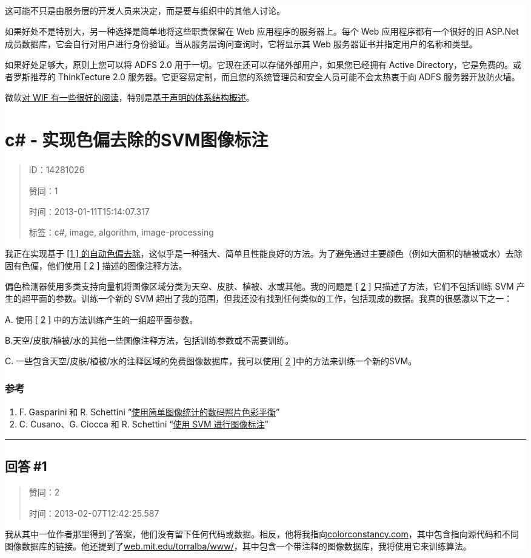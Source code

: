 这可能不只是由服务层的开发人员来决定，而是要与组织中的其他人讨论。

如果好处不是特别大，另一种选择是简单地将这些职责保留在 Web 应用程序的服务器上。每个 Web 应用程序都有一个很好的旧 ASP.Net 成员数据库，它会自行对用户进行身份验证。当从服务层询问查询时，它将显示其 Web 服务器证书并指定用户的名称和类型。

如果好处足够大，原则上您可以将 ADFS 2.0 用于一切。它现在还可以存储外部用户，如果您已经拥有 Active Directory，它是免费的。或者罗斯推荐的 ThinkTecture 2.0 服务器。它更容易定制，而且您的系统管理员和安全人员可能不会太热衷于向 ADFS 服务器开放防火墙。

微软[对 WIF 有一些很好的阅读](http://msdn.microsoft.com/en-us/security/aa570351.aspx)，特别是[基于声明的体系结构概述](http://download.microsoft.com/download/7/D/0/7D0B5166-6A8A-418A-ADDD-95EE9B046994/Claims-Based%20Identity%20for%20Windows.pdf)。

# c# - 实现色偏去除的SVM图像标注

> ID：14281026
> 
> 赞同：1
> 
> 时间：2013-01-11T15:14:07.317
> 
> 标签：c#, image, algorithm, image-processing

我正在实现基于 [ [1 ] 的](http://www.ivl.disco.unimib.it/papers2003/Color%20BalancingPR.pdf)[自动色偏去除](https://stackoverflow.com/questions/14203945/automatic-enhancement-of-scanned-images)，这似乎是一种强大、简单且性能良好的方法。为了避免通过主要颜色（例如大面积的植被或水）去除固有色偏，他们使用 [ [2](http://www.ivl.disco.unimib.it/papers2003/IntImgV04%20-%20ImageAnnotationUsingSvm.pdf) ] 描述的图像注释方法。

偏色检测器使用多类支持向量机将图像区域分类为天空、皮肤、植被、水或其他。我的问题是 [ [2](http://www.ivl.disco.unimib.it/papers2003/IntImgV04%20-%20ImageAnnotationUsingSvm.pdf) ] 只描述了方法，它们不包括训练 SVM 产生的超平面的参数。训练一个新的 SVM 超出了我的范围，但我还没有找到任何类似的工作，包括现成的数据。我真的很感激以下之一：

A. 使用 [ [2](http://www.ivl.disco.unimib.it/papers2003/IntImgV04%20-%20ImageAnnotationUsingSvm.pdf) ] 中的方法训练产生的一组超平面参数。

B.天空/皮肤/植被/水的其他一些图像注释方法，包括训练参数或不需要训练。

C. 一些包含天空/皮肤/植被/水的注释区域的免费图像数据库，我可以使用[ [2](http://www.ivl.disco.unimib.it/papers2003/IntImgV04%20-%20ImageAnnotationUsingSvm.pdf) ]中的方法来训练一个新的SVM。

### 参考

1.  F. Gasparini 和 R. Schettini “[使用简单图像统计的数码照片色彩平衡](http://www.ivl.disco.unimib.it/papers2003/Color%20BalancingPR.pdf)”
2.  C. Cusano、G. Ciocca 和 R. Schettini “[使用 SVM 进行图像标注](http://www.ivl.disco.unimib.it/papers2003/IntImgV04%20-%20ImageAnnotationUsingSvm.pdf)”

* * *

## 回答 #1

> 赞同：2
> 
> 时间：2013-02-07T12:42:25.587

我从其中一位作者那里得到了答案，他们没有留下任何代码或数据。相反，他将我指向[colorconstancy.com](http://colorconstancy.com/)，其中包含指向源代码和不同图像数据库的链接。他还提到了[web.mit.edu/torralba/www/](http://web.mit.edu/torralba/www/)，其中包含一个带注释的图像数据库，我将使用它来训练算法。
